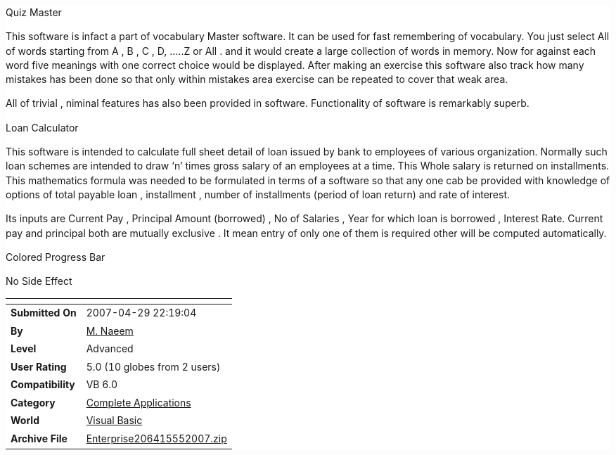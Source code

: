 Quiz Master

This software is infact a part of vocabulary Master software. It can be used for fast remembering of vocabulary. You just select All of words starting from A , B , C , D, &#8230;..Z or All . and it would create a large collection of words in memory. Now for against each word five meanings with one correct choice would be displayed. After making an exercise this software also track how many mistakes has been done so that only within mistakes area exercise can be repeated to cover that weak area.

All of trivial , niminal features has also been provided in software. Functionality of software is remarkably superb.

Loan Calculator

This software is intended to calculate full sheet detail of loan issued by bank to employees of various organization. Normally such loan schemes are intended to draw &#8216;n&#8217; times gross salary of an employees at a time. This Whole salary is returned on installments. This mathematics formula was needed to be formulated in terms of a software so that any one cab be provided with knowledge of options of total payable loan , installment , number of installments (period of loan return) and rate of interest.

Its inputs are Current Pay , Principal Amount (borrowed) , No of Salaries , Year for which loan is borrowed , Interest Rate. Current pay and principal both are mutually exclusive . It mean entry of only one of them is required other will be computed automatically.

Colored Progress Bar

No Side Effect


<span>             |<span>
---                |---
**Submitted On**   |2007-04-29 22:19:04
**By**             |[M\. Naeem](https://github.com/Planet-Source-Code/PSCIndex/blob/master/ByAuthor/m-naeem.md)
**Level**          |Advanced
**User Rating**    |5.0 (10 globes from 2 users)
**Compatibility**  |VB 6\.0
**Category**       |[Complete Applications](https://github.com/Planet-Source-Code/PSCIndex/blob/master/ByCategory/complete-applications__1-27.md)
**World**          |[Visual Basic](https://github.com/Planet-Source-Code/PSCIndex/blob/master/ByWorld/visual-basic.md)
**Archive File**   |[Enterprise206415552007\.zip](https://github.com/Planet-Source-Code/m-naeem-enterprise-manager__1-68526/archive/master.zip)








